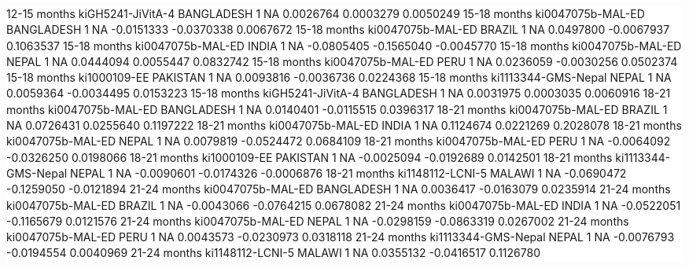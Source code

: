 12-15 months   kiGH5241-JiVitA-4     BANGLADESH   1                    NA                 0.0026764    0.0003279    0.0050249
15-18 months   ki0047075b-MAL-ED     BANGLADESH   1                    NA                -0.0151333   -0.0370338    0.0067672
15-18 months   ki0047075b-MAL-ED     BRAZIL       1                    NA                 0.0497800   -0.0067937    0.1063537
15-18 months   ki0047075b-MAL-ED     INDIA        1                    NA                -0.0805405   -0.1565040   -0.0045770
15-18 months   ki0047075b-MAL-ED     NEPAL        1                    NA                 0.0444094    0.0055447    0.0832742
15-18 months   ki0047075b-MAL-ED     PERU         1                    NA                 0.0236059   -0.0030256    0.0502374
15-18 months   ki1000109-EE          PAKISTAN     1                    NA                 0.0093816   -0.0036736    0.0224368
15-18 months   ki1113344-GMS-Nepal   NEPAL        1                    NA                 0.0059364   -0.0034495    0.0153223
15-18 months   kiGH5241-JiVitA-4     BANGLADESH   1                    NA                 0.0031975    0.0003035    0.0060916
18-21 months   ki0047075b-MAL-ED     BANGLADESH   1                    NA                 0.0140401   -0.0115515    0.0396317
18-21 months   ki0047075b-MAL-ED     BRAZIL       1                    NA                 0.0726431    0.0255640    0.1197222
18-21 months   ki0047075b-MAL-ED     INDIA        1                    NA                 0.1124674    0.0221269    0.2028078
18-21 months   ki0047075b-MAL-ED     NEPAL        1                    NA                 0.0079819   -0.0524472    0.0684109
18-21 months   ki0047075b-MAL-ED     PERU         1                    NA                -0.0064092   -0.0326250    0.0198066
18-21 months   ki1000109-EE          PAKISTAN     1                    NA                -0.0025094   -0.0192689    0.0142501
18-21 months   ki1113344-GMS-Nepal   NEPAL        1                    NA                -0.0090601   -0.0174326   -0.0006876
18-21 months   ki1148112-LCNI-5      MALAWI       1                    NA                -0.0690472   -0.1259050   -0.0121894
21-24 months   ki0047075b-MAL-ED     BANGLADESH   1                    NA                 0.0036417   -0.0163079    0.0235914
21-24 months   ki0047075b-MAL-ED     BRAZIL       1                    NA                -0.0043066   -0.0764215    0.0678082
21-24 months   ki0047075b-MAL-ED     INDIA        1                    NA                -0.0522051   -0.1165679    0.0121576
21-24 months   ki0047075b-MAL-ED     NEPAL        1                    NA                -0.0298159   -0.0863319    0.0267002
21-24 months   ki0047075b-MAL-ED     PERU         1                    NA                 0.0043573   -0.0230973    0.0318118
21-24 months   ki1113344-GMS-Nepal   NEPAL        1                    NA                -0.0076793   -0.0194554    0.0040969
21-24 months   ki1148112-LCNI-5      MALAWI       1                    NA                 0.0355132   -0.0416517    0.1126780
